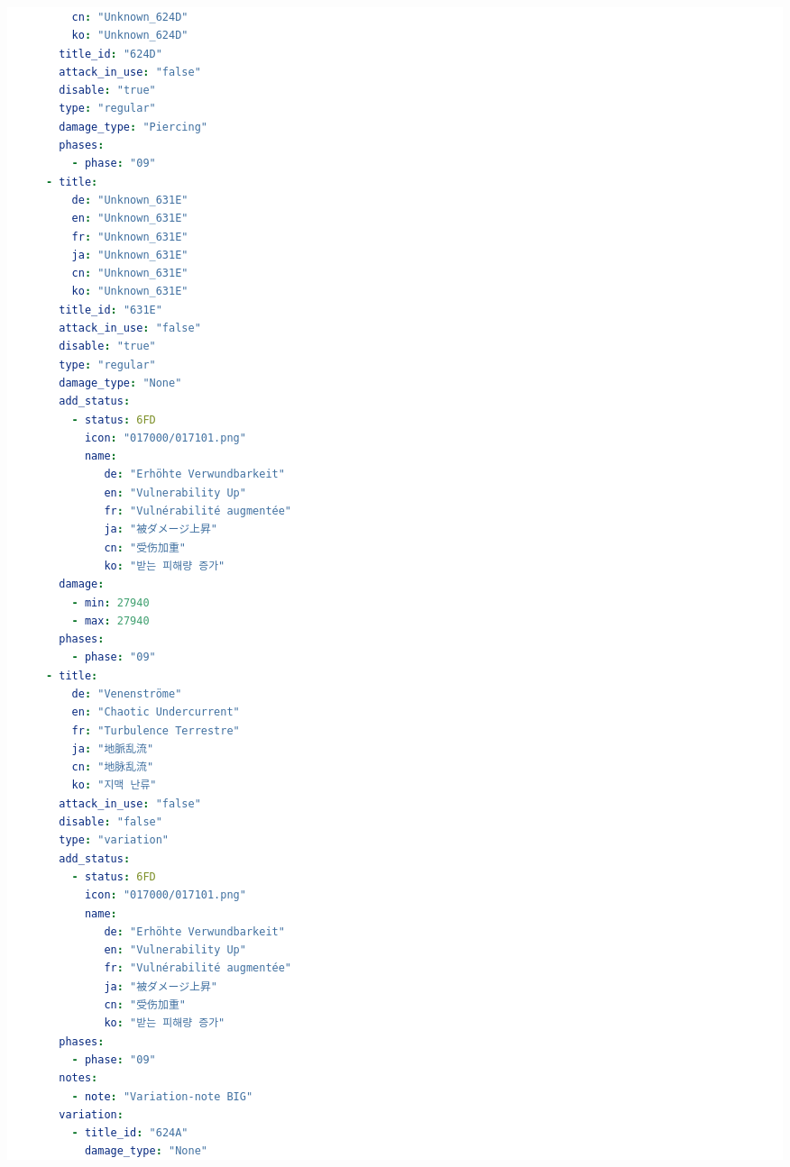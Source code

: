 ```yaml
          cn: "Unknown_624D"
          ko: "Unknown_624D"
        title_id: "624D"
        attack_in_use: "false"
        disable: "true"
        type: "regular"
        damage_type: "Piercing"
        phases:
          - phase: "09"
      - title:
          de: "Unknown_631E"
          en: "Unknown_631E"
          fr: "Unknown_631E"
          ja: "Unknown_631E"
          cn: "Unknown_631E"
          ko: "Unknown_631E"
        title_id: "631E"
        attack_in_use: "false"
        disable: "true"
        type: "regular"
        damage_type: "None"
        add_status:
          - status: 6FD
            icon: "017000/017101.png"
            name:
               de: "Erhöhte Verwundbarkeit"
               en: "Vulnerability Up"
               fr: "Vulnérabilité augmentée"
               ja: "被ダメージ上昇"
               cn: "受伤加重"
               ko: "받는 피해량 증가"
        damage:
          - min: 27940
          - max: 27940
        phases:
          - phase: "09"
      - title:
          de: "Venenströme"
          en: "Chaotic Undercurrent"
          fr: "Turbulence Terrestre"
          ja: "地脈乱流"
          cn: "地脉乱流"
          ko: "지맥 난류"
        attack_in_use: "false"
        disable: "false"
        type: "variation"
        add_status:
          - status: 6FD
            icon: "017000/017101.png"
            name:
               de: "Erhöhte Verwundbarkeit"
               en: "Vulnerability Up"
               fr: "Vulnérabilité augmentée"
               ja: "被ダメージ上昇"
               cn: "受伤加重"
               ko: "받는 피해량 증가"
        phases:
          - phase: "09"
        notes:
          - note: "Variation-note BIG"
        variation:
          - title_id: "624A"
            damage_type: "None"
```